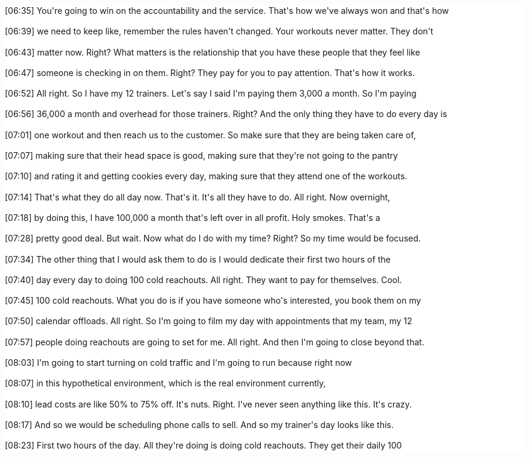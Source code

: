[06:35] You're going to win on the accountability and the service. That's how we've always won and that's how

[06:39] we need to keep like, remember the rules haven't changed. Your workouts never matter. They don't

[06:43] matter now. Right? What matters is the relationship that you have these people that they feel like

[06:47] someone is checking in on them. Right? They pay for you to pay attention. That's how it works.

[06:52] All right. So I have my 12 trainers. Let's say I said I'm paying them 3,000 a month. So I'm paying

[06:56] 36,000 a month and overhead for those trainers. Right? And the only thing they have to do every day is

[07:01] one workout and then reach us to the customer. So make sure that they are being taken care of,

[07:07] making sure that their head space is good, making sure that they're not going to the pantry

[07:10] and rating it and getting cookies every day, making sure that they attend one of the workouts.

[07:14] That's what they do all day now. That's it. It's all they have to do. All right. Now overnight,

[07:18] by doing this, I have 100,000 a month that's left over in all profit. Holy smokes. That's a

[07:28] pretty good deal. But wait. Now what do I do with my time? Right? So my time would be focused.

[07:34] The other thing that I would ask them to do is I would dedicate their first two hours of the

[07:40] day every day to doing 100 cold reachouts. All right. They want to pay for themselves. Cool.

[07:45] 100 cold reachouts. What you do is if you have someone who's interested, you book them on my

[07:50] calendar offloads. All right. So I'm going to film my day with appointments that my team, my 12

[07:57] people doing reachouts are going to set for me. All right. And then I'm going to close beyond that.

[08:03] I'm going to start turning on cold traffic and I'm going to run because right now

[08:07] in this hypothetical environment, which is the real environment currently,

[08:10] lead costs are like 50% to 75% off. It's nuts. Right. I've never seen anything like this. It's crazy.

[08:17] And so we would be scheduling phone calls to sell. And so my trainer's day looks like this.

[08:23] First two hours of the day. All they're doing is doing cold reachouts. They get their daily 100
